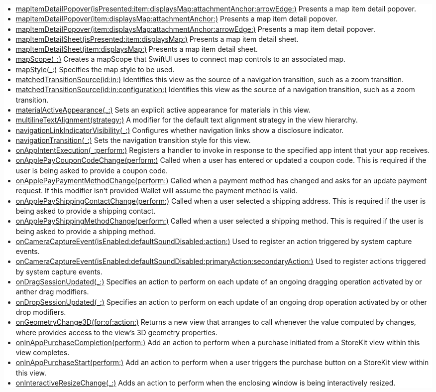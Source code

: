 - [mapItemDetailPopover(isPresented:item:displaysMap:attachmentAnchor:arrowEdge:)](/documentation/swiftui/view/mapitemdetailpopover(ispresented:item:displaysmap:attachmentanchor:arrowedge:)) Presents a map item detail popover.
- [mapItemDetailPopover(item:displaysMap:attachmentAnchor:)](/documentation/swiftui/view/mapitemdetailpopover(item:displaysmap:attachmentanchor:)) Presents a map item detail popover.
- [mapItemDetailPopover(item:displaysMap:attachmentAnchor:arrowEdge:)](/documentation/swiftui/view/mapitemdetailpopover(item:displaysmap:attachmentanchor:arrowedge:)) Presents a map item detail popover.
- [mapItemDetailSheet(isPresented:item:displaysMap:)](/documentation/swiftui/view/mapitemdetailsheet(ispresented:item:displaysmap:)) Presents a map item detail sheet.
- [mapItemDetailSheet(item:displaysMap:)](/documentation/swiftui/view/mapitemdetailsheet(item:displaysmap:)) Presents a map item detail sheet.
- [mapScope(_:)](/documentation/swiftui/view/mapscope(_:)) Creates a mapScope that SwiftUI uses to connect map controls to an associated map.
- [mapStyle(_:)](/documentation/swiftui/view/mapstyle(_:)) Specifies the map style to be used.
- [matchedTransitionSource(id:in:)](/documentation/swiftui/view/matchedtransitionsource(id:in:)) Identifies this view as the source of a navigation transition, such as a zoom transition.
- [matchedTransitionSource(id:in:configuration:)](/documentation/swiftui/view/matchedtransitionsource(id:in:configuration:)) Identifies this view as the source of a navigation transition, such as a zoom transition.
- [materialActiveAppearance(_:)](/documentation/swiftui/view/materialactiveappearance(_:)) Sets an explicit active appearance for materials in this view.
- [multilineTextAlignment(strategy:)](/documentation/swiftui/view/multilinetextalignment(strategy:)) A modifier for the default text alignment strategy in the view hierarchy.
- [navigationLinkIndicatorVisibility(_:)](/documentation/swiftui/view/navigationlinkindicatorvisibility(_:)) Configures whether navigation links show a disclosure indicator.
- [navigationTransition(_:)](/documentation/swiftui/view/navigationtransition(_:)) Sets the navigation transition style for this view.
- [onAppIntentExecution(_:perform:)](/documentation/swiftui/view/onappintentexecution(_:perform:)) Registers a handler to invoke in response to the specified app intent that your app receives.
- [onApplePayCouponCodeChange(perform:)](/documentation/swiftui/view/onapplepaycouponcodechange(perform:)) Called when a user has entered or updated a coupon code. This is required if the user is being asked to provide a coupon code.
- [onApplePayPaymentMethodChange(perform:)](/documentation/swiftui/view/onapplepaypaymentmethodchange(perform:)) Called when a payment method has changed and asks for an update payment request. If this modifier isn’t provided Wallet will assume the payment method is valid.
- [onApplePayShippingContactChange(perform:)](/documentation/swiftui/view/onapplepayshippingcontactchange(perform:)) Called when a user selected a shipping address. This is required if the user is being asked to provide a shipping contact.
- [onApplePayShippingMethodChange(perform:)](/documentation/swiftui/view/onapplepayshippingmethodchange(perform:)) Called when a user selected a shipping method. This is required if the user is being asked to provide a shipping method.
- [onCameraCaptureEvent(isEnabled:defaultSoundDisabled:action:)](/documentation/swiftui/view/oncameracaptureevent(isenabled:defaultsounddisabled:action:)) Used to register an action triggered by system capture events.
- [onCameraCaptureEvent(isEnabled:defaultSoundDisabled:primaryAction:secondaryAction:)](/documentation/swiftui/view/oncameracaptureevent(isenabled:defaultsounddisabled:primaryaction:secondaryaction:)) Used to register actions triggered by system capture events.
- [onDragSessionUpdated(_:)](/documentation/swiftui/view/ondragsessionupdated(_:)) Specifies an action to perform on each update of an ongoing dragging operation activated by  or anther drag modifiers.
- [onDropSessionUpdated(_:)](/documentation/swiftui/view/ondropsessionupdated(_:)) Specifies an action to perform on each update of an ongoing drop operation activated by  or other drop modifiers.
- [onGeometryChange3D(for:of:action:)](/documentation/swiftui/view/ongeometrychange3d(for:of:action:)) Returns a new view that arranges to call  whenever the value computed by  changes, where  provides access to the view’s 3D geometry properties.
- [onInAppPurchaseCompletion(perform:)](/documentation/swiftui/view/oninapppurchasecompletion(perform:)) Add an action to perform when a purchase initiated from a StoreKit view within this view completes.
- [onInAppPurchaseStart(perform:)](/documentation/swiftui/view/oninapppurchasestart(perform:)) Add an action to perform when a user triggers the purchase button on a StoreKit view within this view.
- [onInteractiveResizeChange(_:)](/documentation/swiftui/view/oninteractiveresizechange(_:)) Adds an action to perform when the enclosing window is being interactively resized.